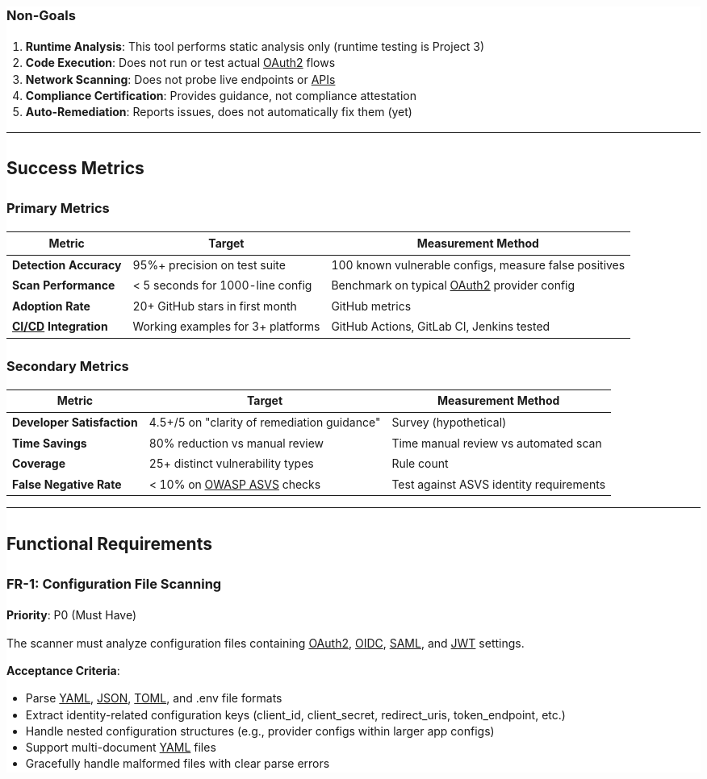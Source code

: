 ### Non-Goals

1. **Runtime Analysis**: This tool performs static analysis only (runtime testing is Project 3)
2. **Code Execution**: Does not run or test actual [OAuth2](https://datatracker.ietf.org/doc/html/rfc6749) flows
3. **Network Scanning**: Does not probe live endpoints or [APIs](https://en.wikipedia.org/wiki/API)
4. **Compliance Certification**: Provides guidance, not compliance attestation
5. **Auto-Remediation**: Reports issues, does not automatically fix them (yet)

---

## Success Metrics

### Primary Metrics

| Metric | Target | Measurement Method |
|--------|--------|-------------------|
| **Detection Accuracy** | 95%+ precision on test suite | 100 known vulnerable configs, measure false positives |
| **Scan Performance** | < 5 seconds for 1000-line config | Benchmark on typical [OAuth2](https://datatracker.ietf.org/doc/html/rfc6749) provider config |
| **Adoption Rate** | 20+ GitHub stars in first month | GitHub metrics |
| **[CI/CD](https://en.wikipedia.org/wiki/CI/CD) Integration** | Working examples for 3+ platforms | GitHub Actions, GitLab CI, Jenkins tested |

### Secondary Metrics

| Metric | Target | Measurement Method |
|--------|--------|-------------------|
| **Developer Satisfaction** | 4.5+/5 on "clarity of remediation guidance" | Survey (hypothetical) |
| **Time Savings** | 80% reduction vs manual review | Time manual review vs automated scan |
| **Coverage** | 25+ distinct vulnerability types | Rule count |
| **False Negative Rate** | < 10% on [OWASP ASVS](https://owasp.org/www-project-application-security-verification-standard/) checks | Test against ASVS identity requirements |

---

## Functional Requirements

### FR-1: Configuration File Scanning

**Priority**: P0 (Must Have)

The scanner must analyze configuration files containing [OAuth2](https://datatracker.ietf.org/doc/html/rfc6749), [OIDC](https://openid.net/specs/openid-connect-core-1_0.html), [SAML](http://docs.oasis-open.org/security/saml/Post2.0/sstc-saml-tech-overview-2.0.html), and [JWT](https://datatracker.ietf.org/doc/html/rfc7519) settings.

**Acceptance Criteria**:
- Parse [YAML](https://yaml.org/), [JSON](https://www.json.org/), [TOML](https://toml.io/), and .env file formats
- Extract identity-related configuration keys (client_id, client_secret, redirect_uris, token_endpoint, etc.)
- Handle nested configuration structures (e.g., provider configs within larger app configs)
- Support multi-document [YAML](https://yaml.org/) files
- Gracefully handle malformed files with clear parse errors

